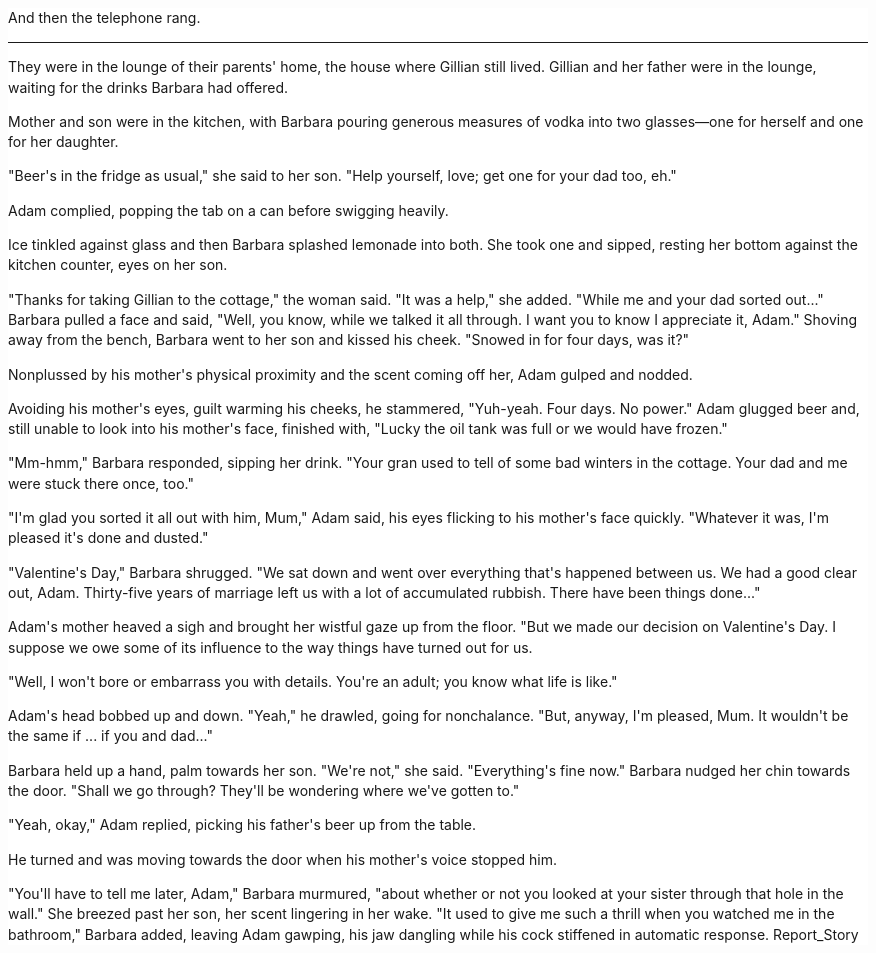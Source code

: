  And then the telephone rang. 

 *** 

 They were in the lounge of their parents' home, the house where Gillian still lived. Gillian and her father were in the lounge, waiting for the drinks Barbara had offered. 

 Mother and son were in the kitchen, with Barbara pouring generous measures of vodka into two glasses—one for herself and one for her daughter. 

 "Beer's in the fridge as usual," she said to her son. "Help yourself, love; get one for your dad too, eh." 

 Adam complied, popping the tab on a can before swigging heavily. 

 Ice tinkled against glass and then Barbara splashed lemonade into both. She took one and sipped, resting her bottom against the kitchen counter, eyes on her son. 

 "Thanks for taking Gillian to the cottage," the woman said. "It was a help," she added. "While me and your dad sorted out..." Barbara pulled a face and said, "Well, you know, while we talked it all through. I want you to know I appreciate it, Adam." Shoving away from the bench, Barbara went to her son and kissed his cheek. "Snowed in for four days, was it?" 

 Nonplussed by his mother's physical proximity and the scent coming off her, Adam gulped and nodded. 

 Avoiding his mother's eyes, guilt warming his cheeks, he stammered, "Yuh-yeah. Four days. No power." Adam glugged beer and, still unable to look into his mother's face, finished with, "Lucky the oil tank was full or we would have frozen." 

 "Mm-hmm," Barbara responded, sipping her drink. "Your gran used to tell of some bad winters in the cottage. Your dad and me were stuck there once, too." 

 "I'm glad you sorted it all out with him, Mum," Adam said, his eyes flicking to his mother's face quickly. "Whatever it was, I'm pleased it's done and dusted." 

 "Valentine's Day," Barbara shrugged. "We sat down and went over everything that's happened between us. We had a good clear out, Adam. Thirty-five years of marriage left us with a lot of accumulated rubbish. There have been things done..." 

 Adam's mother heaved a sigh and brought her wistful gaze up from the floor. "But we made our decision on Valentine's Day. I suppose we owe some of its influence to the way things have turned out for us. 

 "Well, I won't bore or embarrass you with details. You're an adult; you know what life is like." 

 Adam's head bobbed up and down. "Yeah," he drawled, going for nonchalance. "But, anyway, I'm pleased, Mum. It wouldn't be the same if ... if you and dad..." 

 Barbara held up a hand, palm towards her son. "We're not," she said. "Everything's fine now." Barbara nudged her chin towards the door. "Shall we go through? They'll be wondering where we've gotten to." 

 "Yeah, okay," Adam replied, picking his father's beer up from the table. 

 He turned and was moving towards the door when his mother's voice stopped him. 

 "You'll have to tell me later, Adam," Barbara murmured, "about whether or not you looked at your sister through that hole in the wall." She breezed past her son, her scent lingering in her wake. "It used to give me such a thrill when you watched me in the bathroom," Barbara added, leaving Adam gawping, his jaw dangling while his cock stiffened in automatic response. Report_Story 